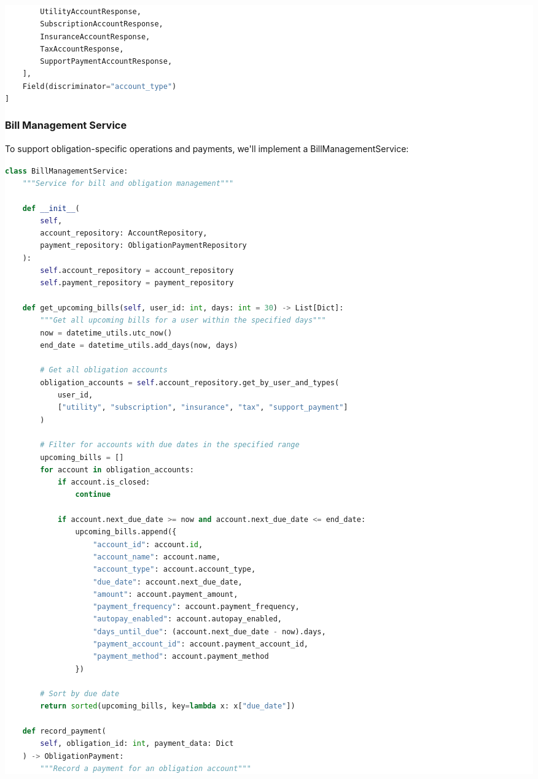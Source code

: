 ```python
        UtilityAccountResponse,
        SubscriptionAccountResponse,
        InsuranceAccountResponse,
        TaxAccountResponse,
        SupportPaymentAccountResponse,
    ],
    Field(discriminator="account_type")
]
```

### Bill Management Service

To support obligation-specific operations and payments, we'll implement a BillManagementService:

```python
class BillManagementService:
    """Service for bill and obligation management"""
    
    def __init__(
        self,
        account_repository: AccountRepository,
        payment_repository: ObligationPaymentRepository
    ):
        self.account_repository = account_repository
        self.payment_repository = payment_repository
    
    def get_upcoming_bills(self, user_id: int, days: int = 30) -> List[Dict]:
        """Get all upcoming bills for a user within the specified days"""
        now = datetime_utils.utc_now()
        end_date = datetime_utils.add_days(now, days)
        
        # Get all obligation accounts
        obligation_accounts = self.account_repository.get_by_user_and_types(
            user_id,
            ["utility", "subscription", "insurance", "tax", "support_payment"]
        )
        
        # Filter for accounts with due dates in the specified range
        upcoming_bills = []
        for account in obligation_accounts:
            if account.is_closed:
                continue
                
            if account.next_due_date >= now and account.next_due_date <= end_date:
                upcoming_bills.append({
                    "account_id": account.id,
                    "account_name": account.name,
                    "account_type": account.account_type,
                    "due_date": account.next_due_date,
                    "amount": account.payment_amount,
                    "payment_frequency": account.payment_frequency,
                    "autopay_enabled": account.autopay_enabled,
                    "days_until_due": (account.next_due_date - now).days,
                    "payment_account_id": account.payment_account_id,
                    "payment_method": account.payment_method
                })
        
        # Sort by due date
        return sorted(upcoming_bills, key=lambda x: x["due_date"])
    
    def record_payment(
        self, obligation_id: int, payment_data: Dict
    ) -> ObligationPayment:
        """Record a payment for an obligation account"""
```